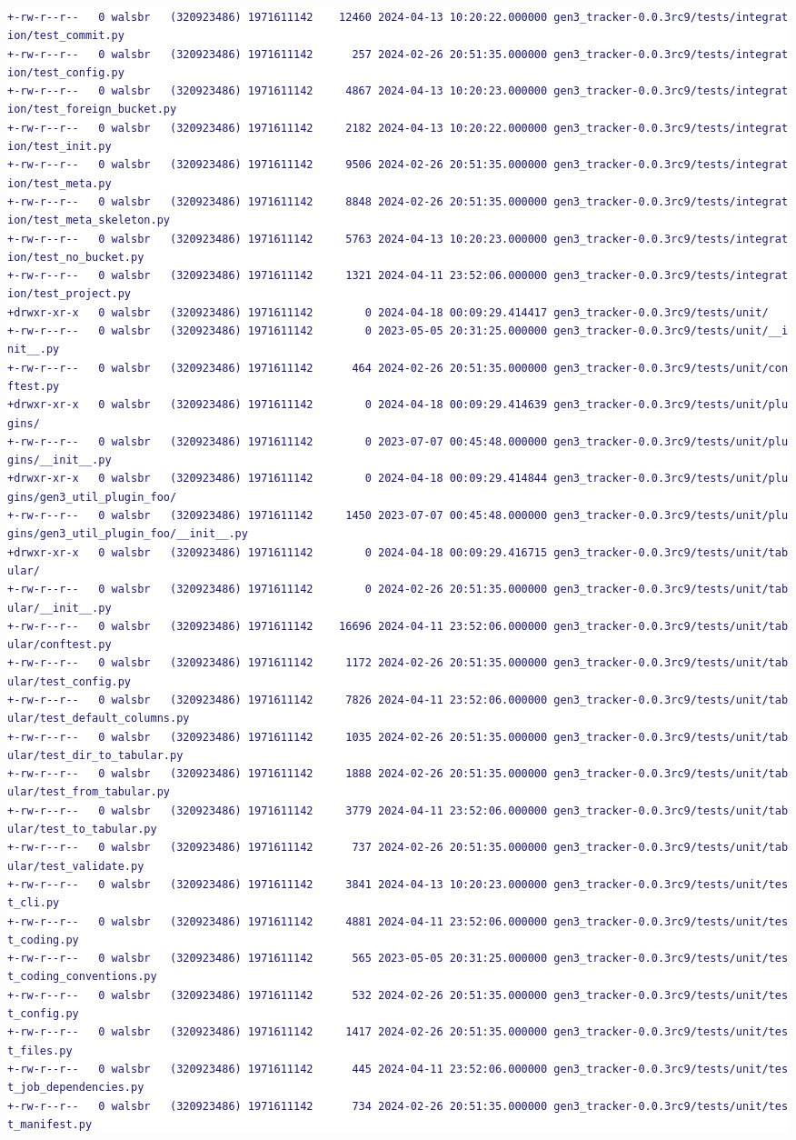 ```diff
+-rw-r--r--   0 walsbr   (320923486) 1971611142    12460 2024-04-13 10:20:22.000000 gen3_tracker-0.0.3rc9/tests/integration/test_commit.py
+-rw-r--r--   0 walsbr   (320923486) 1971611142      257 2024-02-26 20:51:35.000000 gen3_tracker-0.0.3rc9/tests/integration/test_config.py
+-rw-r--r--   0 walsbr   (320923486) 1971611142     4867 2024-04-13 10:20:23.000000 gen3_tracker-0.0.3rc9/tests/integration/test_foreign_bucket.py
+-rw-r--r--   0 walsbr   (320923486) 1971611142     2182 2024-04-13 10:20:22.000000 gen3_tracker-0.0.3rc9/tests/integration/test_init.py
+-rw-r--r--   0 walsbr   (320923486) 1971611142     9506 2024-02-26 20:51:35.000000 gen3_tracker-0.0.3rc9/tests/integration/test_meta.py
+-rw-r--r--   0 walsbr   (320923486) 1971611142     8848 2024-02-26 20:51:35.000000 gen3_tracker-0.0.3rc9/tests/integration/test_meta_skeleton.py
+-rw-r--r--   0 walsbr   (320923486) 1971611142     5763 2024-04-13 10:20:23.000000 gen3_tracker-0.0.3rc9/tests/integration/test_no_bucket.py
+-rw-r--r--   0 walsbr   (320923486) 1971611142     1321 2024-04-11 23:52:06.000000 gen3_tracker-0.0.3rc9/tests/integration/test_project.py
+drwxr-xr-x   0 walsbr   (320923486) 1971611142        0 2024-04-18 00:09:29.414417 gen3_tracker-0.0.3rc9/tests/unit/
+-rw-r--r--   0 walsbr   (320923486) 1971611142        0 2023-05-05 20:31:25.000000 gen3_tracker-0.0.3rc9/tests/unit/__init__.py
+-rw-r--r--   0 walsbr   (320923486) 1971611142      464 2024-02-26 20:51:35.000000 gen3_tracker-0.0.3rc9/tests/unit/conftest.py
+drwxr-xr-x   0 walsbr   (320923486) 1971611142        0 2024-04-18 00:09:29.414639 gen3_tracker-0.0.3rc9/tests/unit/plugins/
+-rw-r--r--   0 walsbr   (320923486) 1971611142        0 2023-07-07 00:45:48.000000 gen3_tracker-0.0.3rc9/tests/unit/plugins/__init__.py
+drwxr-xr-x   0 walsbr   (320923486) 1971611142        0 2024-04-18 00:09:29.414844 gen3_tracker-0.0.3rc9/tests/unit/plugins/gen3_util_plugin_foo/
+-rw-r--r--   0 walsbr   (320923486) 1971611142     1450 2023-07-07 00:45:48.000000 gen3_tracker-0.0.3rc9/tests/unit/plugins/gen3_util_plugin_foo/__init__.py
+drwxr-xr-x   0 walsbr   (320923486) 1971611142        0 2024-04-18 00:09:29.416715 gen3_tracker-0.0.3rc9/tests/unit/tabular/
+-rw-r--r--   0 walsbr   (320923486) 1971611142        0 2024-02-26 20:51:35.000000 gen3_tracker-0.0.3rc9/tests/unit/tabular/__init__.py
+-rw-r--r--   0 walsbr   (320923486) 1971611142    16696 2024-04-11 23:52:06.000000 gen3_tracker-0.0.3rc9/tests/unit/tabular/conftest.py
+-rw-r--r--   0 walsbr   (320923486) 1971611142     1172 2024-02-26 20:51:35.000000 gen3_tracker-0.0.3rc9/tests/unit/tabular/test_config.py
+-rw-r--r--   0 walsbr   (320923486) 1971611142     7826 2024-04-11 23:52:06.000000 gen3_tracker-0.0.3rc9/tests/unit/tabular/test_default_columns.py
+-rw-r--r--   0 walsbr   (320923486) 1971611142     1035 2024-02-26 20:51:35.000000 gen3_tracker-0.0.3rc9/tests/unit/tabular/test_dir_to_tabular.py
+-rw-r--r--   0 walsbr   (320923486) 1971611142     1888 2024-02-26 20:51:35.000000 gen3_tracker-0.0.3rc9/tests/unit/tabular/test_from_tabular.py
+-rw-r--r--   0 walsbr   (320923486) 1971611142     3779 2024-04-11 23:52:06.000000 gen3_tracker-0.0.3rc9/tests/unit/tabular/test_to_tabular.py
+-rw-r--r--   0 walsbr   (320923486) 1971611142      737 2024-02-26 20:51:35.000000 gen3_tracker-0.0.3rc9/tests/unit/tabular/test_validate.py
+-rw-r--r--   0 walsbr   (320923486) 1971611142     3841 2024-04-13 10:20:23.000000 gen3_tracker-0.0.3rc9/tests/unit/test_cli.py
+-rw-r--r--   0 walsbr   (320923486) 1971611142     4881 2024-04-11 23:52:06.000000 gen3_tracker-0.0.3rc9/tests/unit/test_coding.py
+-rw-r--r--   0 walsbr   (320923486) 1971611142      565 2023-05-05 20:31:25.000000 gen3_tracker-0.0.3rc9/tests/unit/test_coding_conventions.py
+-rw-r--r--   0 walsbr   (320923486) 1971611142      532 2024-02-26 20:51:35.000000 gen3_tracker-0.0.3rc9/tests/unit/test_config.py
+-rw-r--r--   0 walsbr   (320923486) 1971611142     1417 2024-02-26 20:51:35.000000 gen3_tracker-0.0.3rc9/tests/unit/test_files.py
+-rw-r--r--   0 walsbr   (320923486) 1971611142      445 2024-04-11 23:52:06.000000 gen3_tracker-0.0.3rc9/tests/unit/test_job_dependencies.py
+-rw-r--r--   0 walsbr   (320923486) 1971611142      734 2024-02-26 20:51:35.000000 gen3_tracker-0.0.3rc9/tests/unit/test_manifest.py
```